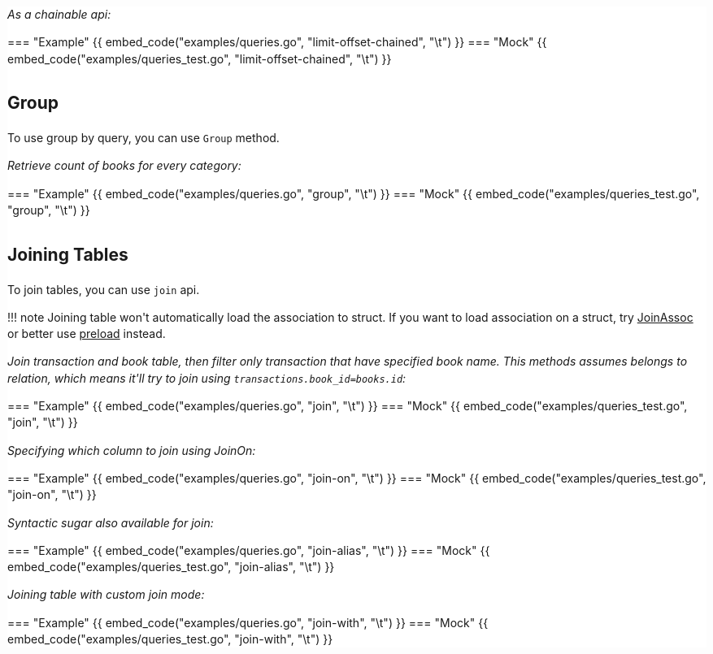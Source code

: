*As a chainable api:*

=== "Example"
    {{ embed_code("examples/queries.go", "limit-offset-chained", "\t") }}
=== "Mock"
    {{ embed_code("examples/queries_test.go", "limit-offset-chained", "\t") }}

## Group

To use group by query, you can use `Group` method.

*Retrieve count of books for every category:*

=== "Example"
    {{ embed_code("examples/queries.go", "group", "\t") }}
=== "Mock"
    {{ embed_code("examples/queries_test.go", "group", "\t") }}

## Joining Tables

To join tables, you can use `join` api.

!!! note
    Joining table won't automatically load the association to struct. If you want to load association on a struct, try [JoinAssoc](/association/#joining-association) or better use [preload](/association/#preloading-association) instead.

*Join transaction and book table, then filter only transaction that have specified book name. This methods assumes belongs to relation, which means it'll try to join using `transactions.book_id=books.id`:*

=== "Example"
    {{ embed_code("examples/queries.go", "join", "\t") }}
=== "Mock"
    {{ embed_code("examples/queries_test.go", "join", "\t") }}

*Specifying which column to join using JoinOn:*

=== "Example"
    {{ embed_code("examples/queries.go", "join-on", "\t") }}
=== "Mock"
    {{ embed_code("examples/queries_test.go", "join-on", "\t") }}

*Syntactic sugar also available for join:*

=== "Example"
    {{ embed_code("examples/queries.go", "join-alias", "\t") }}
=== "Mock"
    {{ embed_code("examples/queries_test.go", "join-alias", "\t") }}

*Joining table with custom join mode:*

=== "Example"
    {{ embed_code("examples/queries.go", "join-with", "\t") }}
=== "Mock"
    {{ embed_code("examples/queries_test.go", "join-with", "\t") }}
